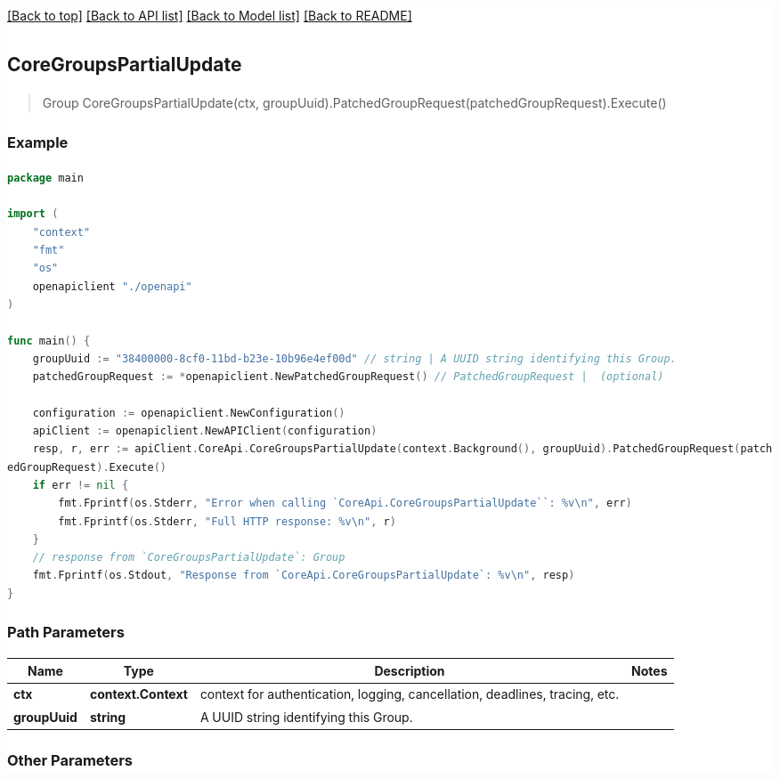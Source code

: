 [[Back to top]](#) [[Back to API list]](../README.md#documentation-for-api-endpoints)
[[Back to Model list]](../README.md#documentation-for-models)
[[Back to README]](../README.md)


## CoreGroupsPartialUpdate

> Group CoreGroupsPartialUpdate(ctx, groupUuid).PatchedGroupRequest(patchedGroupRequest).Execute()





### Example

```go
package main

import (
    "context"
    "fmt"
    "os"
    openapiclient "./openapi"
)

func main() {
    groupUuid := "38400000-8cf0-11bd-b23e-10b96e4ef00d" // string | A UUID string identifying this Group.
    patchedGroupRequest := *openapiclient.NewPatchedGroupRequest() // PatchedGroupRequest |  (optional)

    configuration := openapiclient.NewConfiguration()
    apiClient := openapiclient.NewAPIClient(configuration)
    resp, r, err := apiClient.CoreApi.CoreGroupsPartialUpdate(context.Background(), groupUuid).PatchedGroupRequest(patchedGroupRequest).Execute()
    if err != nil {
        fmt.Fprintf(os.Stderr, "Error when calling `CoreApi.CoreGroupsPartialUpdate``: %v\n", err)
        fmt.Fprintf(os.Stderr, "Full HTTP response: %v\n", r)
    }
    // response from `CoreGroupsPartialUpdate`: Group
    fmt.Fprintf(os.Stdout, "Response from `CoreApi.CoreGroupsPartialUpdate`: %v\n", resp)
}
```

### Path Parameters


Name | Type | Description  | Notes
------------- | ------------- | ------------- | -------------
**ctx** | **context.Context** | context for authentication, logging, cancellation, deadlines, tracing, etc.
**groupUuid** | **string** | A UUID string identifying this Group. | 

### Other Parameters
